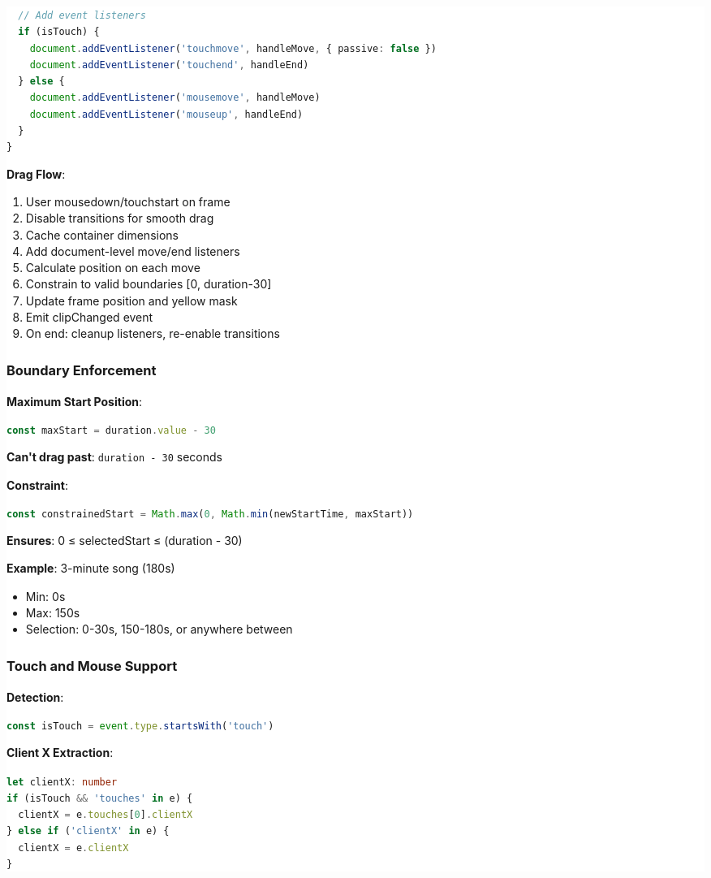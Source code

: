 ```typescript
  // Add event listeners
  if (isTouch) {
    document.addEventListener('touchmove', handleMove, { passive: false })
    document.addEventListener('touchend', handleEnd)
  } else {
    document.addEventListener('mousemove', handleMove)
    document.addEventListener('mouseup', handleEnd)
  }
}
```

**Drag Flow**:
1. User mousedown/touchstart on frame
2. Disable transitions for smooth drag
3. Cache container dimensions
4. Add document-level move/end listeners
5. Calculate position on each move
6. Constrain to valid boundaries [0, duration-30]
7. Update frame position and yellow mask
8. Emit clipChanged event
9. On end: cleanup listeners, re-enable transitions

### Boundary Enforcement

**Maximum Start Position**:
```typescript
const maxStart = duration.value - 30
```

**Can't drag past**: `duration - 30` seconds

**Constraint**:
```typescript
const constrainedStart = Math.max(0, Math.min(newStartTime, maxStart))
```

**Ensures**: 0 ≤ selectedStart ≤ (duration - 30)

**Example**: 3-minute song (180s)
- Min: 0s
- Max: 150s
- Selection: 0-30s, 150-180s, or anywhere between

### Touch and Mouse Support

**Detection**:
```typescript
const isTouch = event.type.startsWith('touch')
```

**Client X Extraction**:
```typescript
let clientX: number
if (isTouch && 'touches' in e) {
  clientX = e.touches[0].clientX
} else if ('clientX' in e) {
  clientX = e.clientX
}
```
